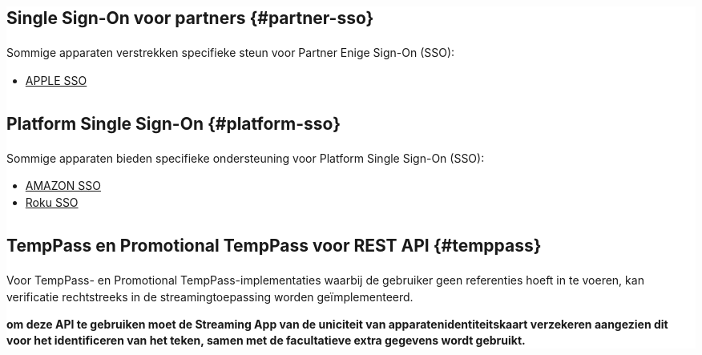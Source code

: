 ## Single Sign-On voor partners {#partner-sso}

Sommige apparaten verstrekken specifieke steun voor Partner Enige Sign-On (SSO):

* [APPLE SSO](/help/authentication/integration-guide-programmers/legacy/sso-access/apple-sso-cookbook-rest-api-v1.md)

## Platform Single Sign-On {#platform-sso}

Sommige apparaten bieden specifieke ondersteuning voor Platform Single Sign-On (SSO):

* [AMAZON SSO](../../sso-access/amazon-sso-cookbook-rest-api-v1.md)
* [Roku SSO](../../../features-standard/sso-access/platform-sso/roku-single-sign-on/roku-sso-overview.md)

## TempPass en Promotional TempPass voor REST API {#temppass}

Voor TempPass- en Promotional TempPass-implementaties waarbij de gebruiker geen referenties hoeft in te voeren, kan verificatie rechtstreeks in de streamingtoepassing worden geïmplementeerd.

**om deze API te gebruiken moet de Streaming App van de uniciteit van apparatenidentiteitskaart verzekeren aangezien dit voor het identificeren van het teken, samen met de facultatieve extra gegevens wordt gebruikt.**

